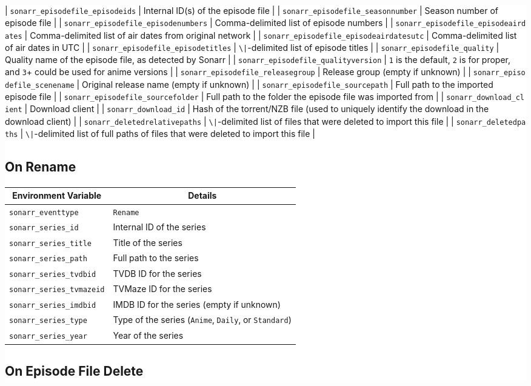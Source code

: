 | `sonarr_episodefile_episodeids`         | Internal ID(s) of the episode file                                                           |
| `sonarr_episodefile_seasonnumber`       | Season number of episode file                                                                |
| `sonarr_episodefile_episodenumbers`     | Comma-delimited list of episode numbers                                                      |
| `sonarr_episodefile_episodeairdates`    | Comma-delimited list of air dates from original network                                      |
| `sonarr_episodefile_episodeairdatesutc` | Comma-delimited list of air dates in UTC                                                     |
| `sonarr_episodefile_episodetitles`      | `\|`-delimited list of episode titles                                                        |
| `sonarr_episodefile_quality`            | Quality name of the episode file, as detected by Sonarr                                      |
| `sonarr_episodefile_qualityversion`     | `1` is the default, `2` is for proper, and `3`+ could be used for anime versions             |
| `sonarr_episodefile_releasegroup`       | Release group (empty if unknown)                                                             |
| `sonarr_episodefile_scenename`          | Original release name (empty if unknown)                                                     |
| `sonarr_episodefile_sourcepath`         | Full path to the imported episode file                                                       |
| `sonarr_episodefile_sourcefolder`       | Full path to the folder the episode file was imported from                                   |
| `sonarr_download_client`                | Download client                                                                              |
| `sonarr_download_id`                    | Hash of the torrent/NZB file (used to uniquely identify the download in the download client) |
| `sonarr_deletedrelativepaths`           | `\|`-delimited list of files that were deleted to import this file                           |
| `sonarr_deletedpaths`                   | `\|`-delimited list of full paths of files that were deleted to import this file             |

## On Rename

| Environment Variable     | Details                                              |
| ------------------------ | ---------------------------------------------------- |
| `sonarr_eventtype`       | `Rename`                                             |
| `sonarr_series_id`       | Internal ID of the series                            |
| `sonarr_series_title`    | Title of the series                                  |
| `sonarr_series_path`     | Full path to the series                              |
| `sonarr_series_tvdbid`   | TVDB ID for the series                               |
| `sonarr_series_tvmazeid` | TVMaze ID for the series                             |
| `sonarr_series_imdbid`   | IMDB ID for the series (empty if unknown)            |
| `sonarr_series_type`     | Type of the series (`Anime`, `Daily`, or `Standard`) |
| `sonarr_series_year`     | Year of the series                                   |

## On Episode File Delete
